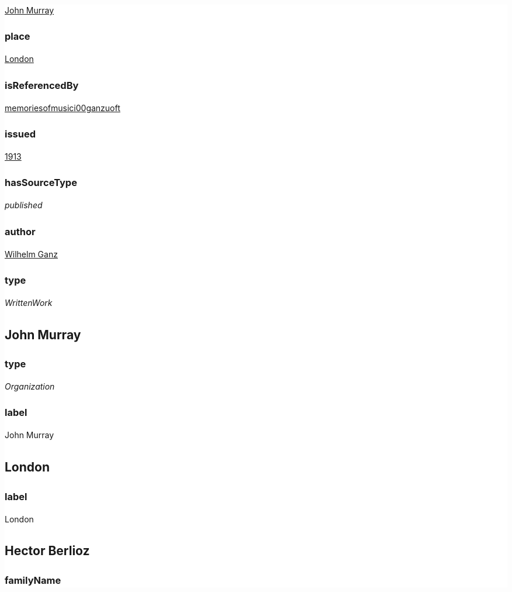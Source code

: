 
[John Murray](#John-Murray)

### place


[London](#London)

### isReferencedBy


[memoriesofmusici00ganzuoft](#memoriesofmusici00ganzuoft)

### issued


[1913](#1913)

### hasSourceType


*published*

### author


[Wilhelm Ganz](#Wilhelm-Ganz)

### type


*WrittenWork*

## John Murray

### type


*Organization*

### label


John Murray

## London

### label


London

## Hector Berlioz

### familyName
